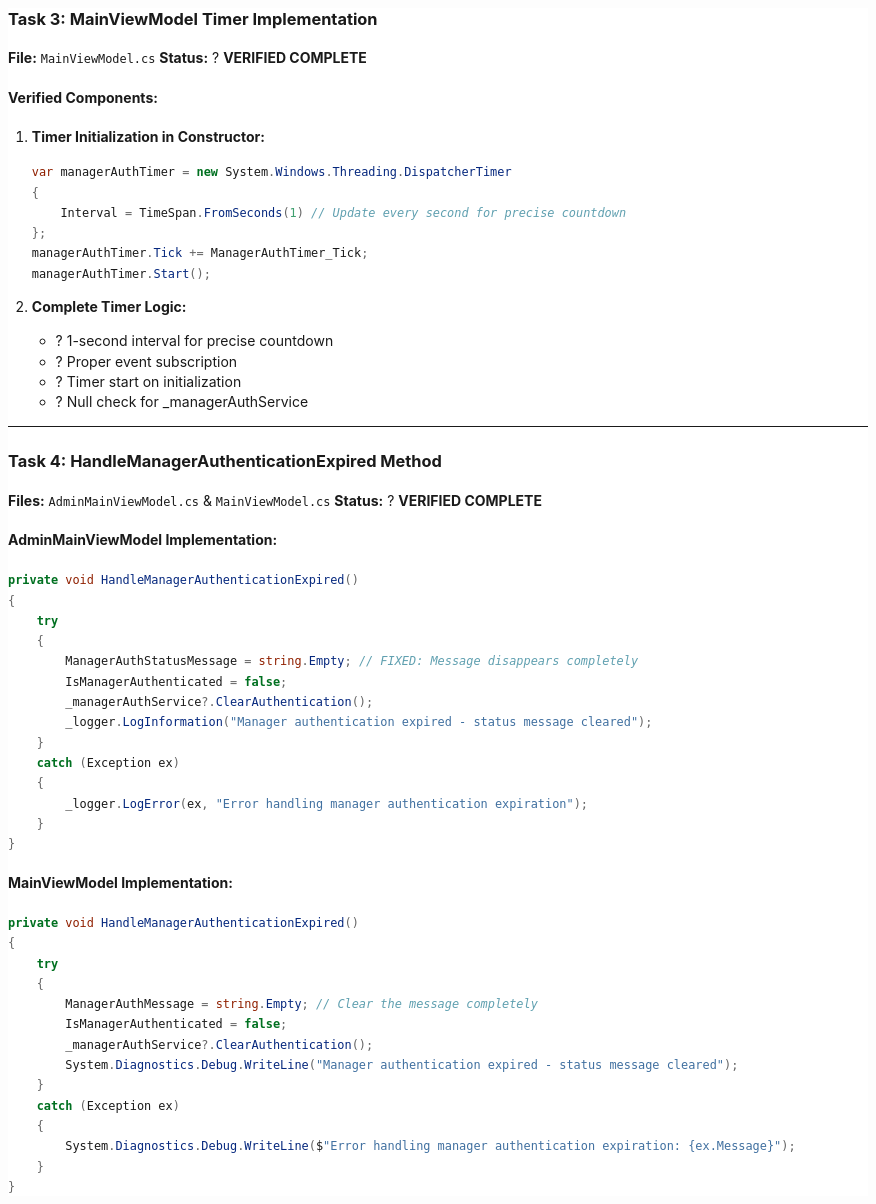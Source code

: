
### **Task 3: MainViewModel Timer Implementation**
**File:** `MainViewModel.cs`
**Status:** ? **VERIFIED COMPLETE**

#### **Verified Components:**
1. **Timer Initialization in Constructor:**
   ```csharp
   var managerAuthTimer = new System.Windows.Threading.DispatcherTimer
   {
       Interval = TimeSpan.FromSeconds(1) // Update every second for precise countdown
   };
   managerAuthTimer.Tick += ManagerAuthTimer_Tick;
   managerAuthTimer.Start();
   ```

2. **Complete Timer Logic:**
   - ? 1-second interval for precise countdown
   - ? Proper event subscription
   - ? Timer start on initialization
   - ? Null check for _managerAuthService

---

### **Task 4: HandleManagerAuthenticationExpired Method**
**Files:** `AdminMainViewModel.cs` & `MainViewModel.cs`
**Status:** ? **VERIFIED COMPLETE**

#### **AdminMainViewModel Implementation:**
```csharp
private void HandleManagerAuthenticationExpired()
{
    try
    {
        ManagerAuthStatusMessage = string.Empty; // FIXED: Message disappears completely
        IsManagerAuthenticated = false;
        _managerAuthService?.ClearAuthentication();
        _logger.LogInformation("Manager authentication expired - status message cleared");
    }
    catch (Exception ex)
    {
        _logger.LogError(ex, "Error handling manager authentication expiration");
    }
}
```

#### **MainViewModel Implementation:**
```csharp
private void HandleManagerAuthenticationExpired()
{
    try
    {
        ManagerAuthMessage = string.Empty; // Clear the message completely
        IsManagerAuthenticated = false;
        _managerAuthService?.ClearAuthentication();
        System.Diagnostics.Debug.WriteLine("Manager authentication expired - status message cleared");
    }
    catch (Exception ex)
    {
        System.Diagnostics.Debug.WriteLine($"Error handling manager authentication expiration: {ex.Message}");
    }
}
```
